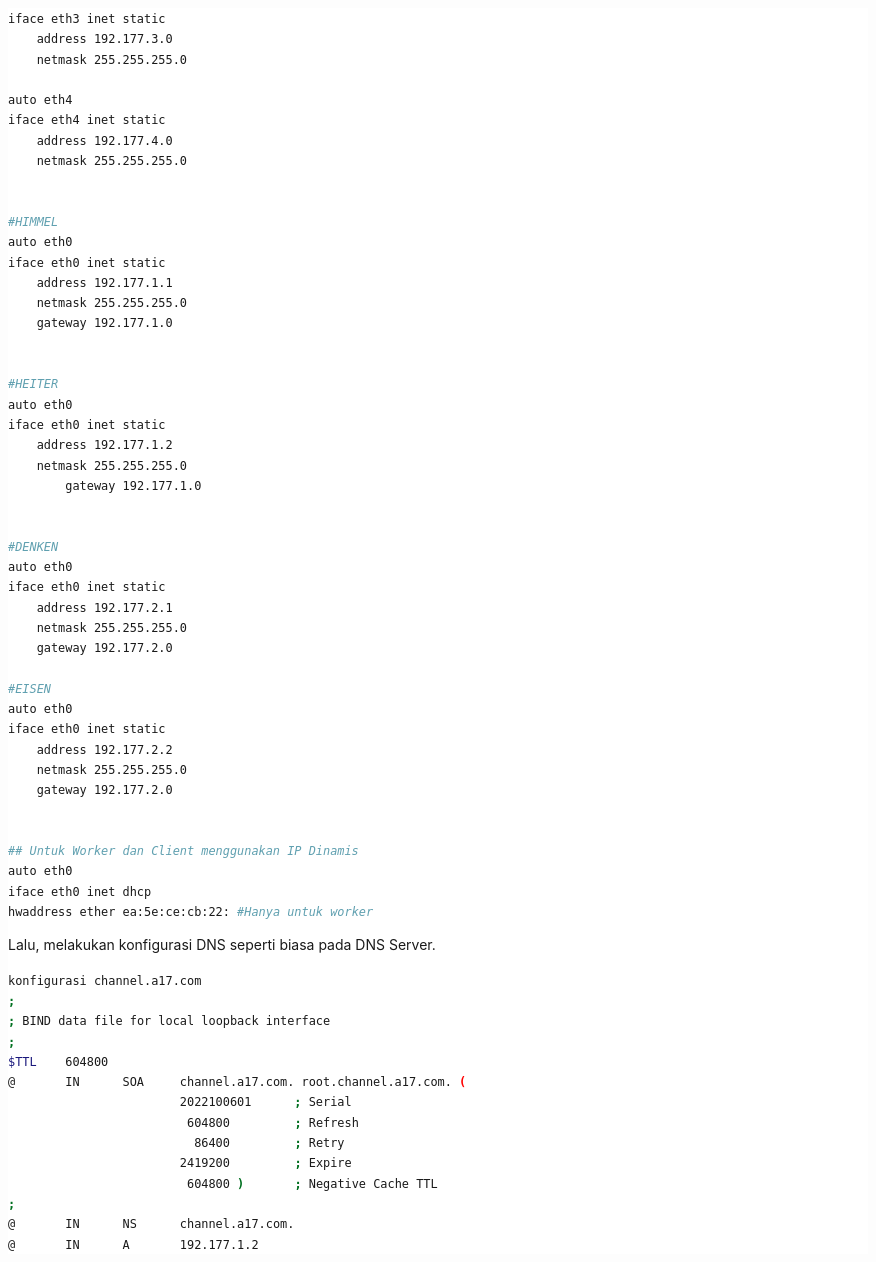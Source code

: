 ```bash
iface eth3 inet static
	address 192.177.3.0
	netmask 255.255.255.0

auto eth4
iface eth4 inet static
	address 192.177.4.0
	netmask 255.255.255.0


#HIMMEL
auto eth0
iface eth0 inet static
	address 192.177.1.1
	netmask 255.255.255.0
	gateway 192.177.1.0


#HEITER
auto eth0
iface eth0 inet static
	address 192.177.1.2
	netmask 255.255.255.0
        gateway 192.177.1.0


#DENKEN
auto eth0
iface eth0 inet static
	address 192.177.2.1
	netmask 255.255.255.0
	gateway 192.177.2.0

#EISEN
auto eth0
iface eth0 inet static
	address 192.177.2.2
	netmask 255.255.255.0
	gateway 192.177.2.0


## Untuk Worker dan Client menggunakan IP Dinamis
auto eth0
iface eth0 inet dhcp
hwaddress ether ea:5e:ce:cb:22: #Hanya untuk worker
```

Lalu, melakukan konfigurasi DNS seperti biasa pada DNS Server.

```bash
konfigurasi channel.a17.com
;
; BIND data file for local loopback interface
;
$TTL    604800
@       IN      SOA     channel.a17.com. root.channel.a17.com. (
                        2022100601      ; Serial
                         604800         ; Refresh
                          86400         ; Retry
                        2419200         ; Expire
                         604800 )       ; Negative Cache TTL
;
@       IN      NS      channel.a17.com.
@       IN      A       192.177.1.2
```